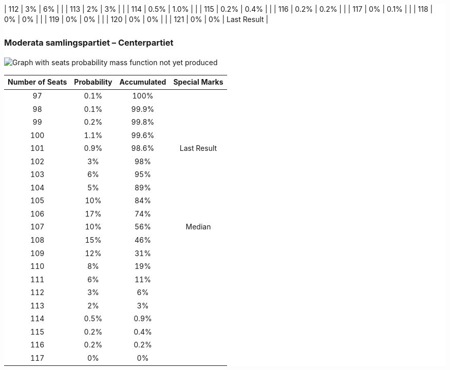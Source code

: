 | 112 | 3% | 6% |  |
| 113 | 2% | 3% |  |
| 114 | 0.5% | 1.0% |  |
| 115 | 0.2% | 0.4% |  |
| 116 | 0.2% | 0.2% |  |
| 117 | 0% | 0.1% |  |
| 118 | 0% | 0% |  |
| 119 | 0% | 0% |  |
| 120 | 0% | 0% |  |
| 121 | 0% | 0% | Last Result |

### Moderata samlingspartiet – Centerpartiet

![Graph with seats probability mass function not yet produced](2020-06-21-Novus-coalitions-seats-pmf-m–c.png "Seats Probability Mass Function")

| Number of Seats | Probability | Accumulated | Special Marks |
|:---------------:|:-----------:|:-----------:|:-------------:|
| 97 | 0.1% | 100% |  |
| 98 | 0.1% | 99.9% |  |
| 99 | 0.2% | 99.8% |  |
| 100 | 1.1% | 99.6% |  |
| 101 | 0.9% | 98.6% | Last Result |
| 102 | 3% | 98% |  |
| 103 | 6% | 95% |  |
| 104 | 5% | 89% |  |
| 105 | 10% | 84% |  |
| 106 | 17% | 74% |  |
| 107 | 10% | 56% | Median |
| 108 | 15% | 46% |  |
| 109 | 12% | 31% |  |
| 110 | 8% | 19% |  |
| 111 | 6% | 11% |  |
| 112 | 3% | 6% |  |
| 113 | 2% | 3% |  |
| 114 | 0.5% | 0.9% |  |
| 115 | 0.2% | 0.4% |  |
| 116 | 0.2% | 0.2% |  |
| 117 | 0% | 0% |  |

